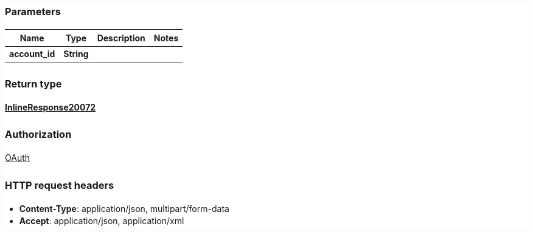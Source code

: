 ### Parameters

Name | Type | Description  | Notes
------------- | ------------- | ------------- | -------------
 **account_id** | **String**|  | 

### Return type

[**InlineResponse20072**](InlineResponse20072.md)

### Authorization

[OAuth](../README.md#OAuth)

### HTTP request headers

 - **Content-Type**: application/json, multipart/form-data
 - **Accept**: application/json, application/xml



